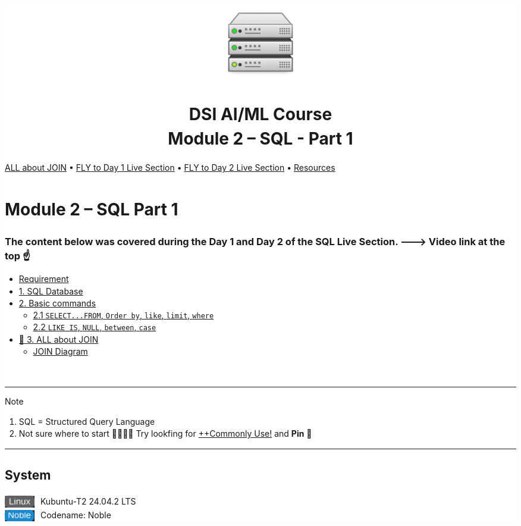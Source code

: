 <p align="center">
  <img src="image/server.svg" alt="XXX Logo" width="120">
</p>

#
<h1 align="center">
  DSI AI/ML Course <br>
  Module 2 – SQL - Part 1</h1>

<p align="center">
  
  <a href="#3-join">ALL about JOIN</a> •
  <a href="https://www.youtube.com/watch?v=E8Mx-L5OvNM">FLY to Day 1 Live Section</a> •
  <a href="https://www.youtube.com/watch?v=ZFFHCdu7h2s">FLY to Day 2 Live Section</a> •
  <a href="#-resources">Resources</a>
</p>


# Module 2 – SQL Part 1 

### The content below was covered during the Day 1 and Day 2 of the SQL Live Section. ---> Video link at the top ☝️

* [Requirement](#requirement)  
* [1. SQL Database](#1-sql-database)
* [2. Basic commands](#2-common-commands)  
  * [2.1 `SELECT...FROM`, `Order by`, `like`, `limit`, `where`](#21-select-order-by-like-limit-where)  
  * [2.2 `LIKE IS`, `NULL`, `between`, `case`](#22-like-is-null-between-case)  
* [📌 3. ALL about JOIN ](#join)  
  * [JOIN Diagram](#the-diagram-below-illustrate-the-different-type-of-join)  

<br>  

---
> [!NOTE]  
> 1. SQL = Structured Query Language  
> 2. Not sure where to start 😵‍💫😵‍💫 Try lookfing for [++Commonly Use!](https://img.shields.io/badge/++_Commonly_Use!-B00000) and **Pin** 📌


---
## System

<div align="left">
  <div style="margin: 2px 0;">
    <img src="image/Linux2.svg" alt="Linux" width="50" style="vertical-align: middle; margin-right: 6px;">
    <span style="vertical-align: middle;">Kubuntu-T2 24.04.2 LTS</span>
  </div>
  <div style="margin: 2px 0;">
    <img src="image/Noble.svg" alt="Noble" width="50" style="vertical-align: middle; margin-right: 6px;">
    <span style="vertical-align: middle;">Codename: Noble</span>
  </div>
